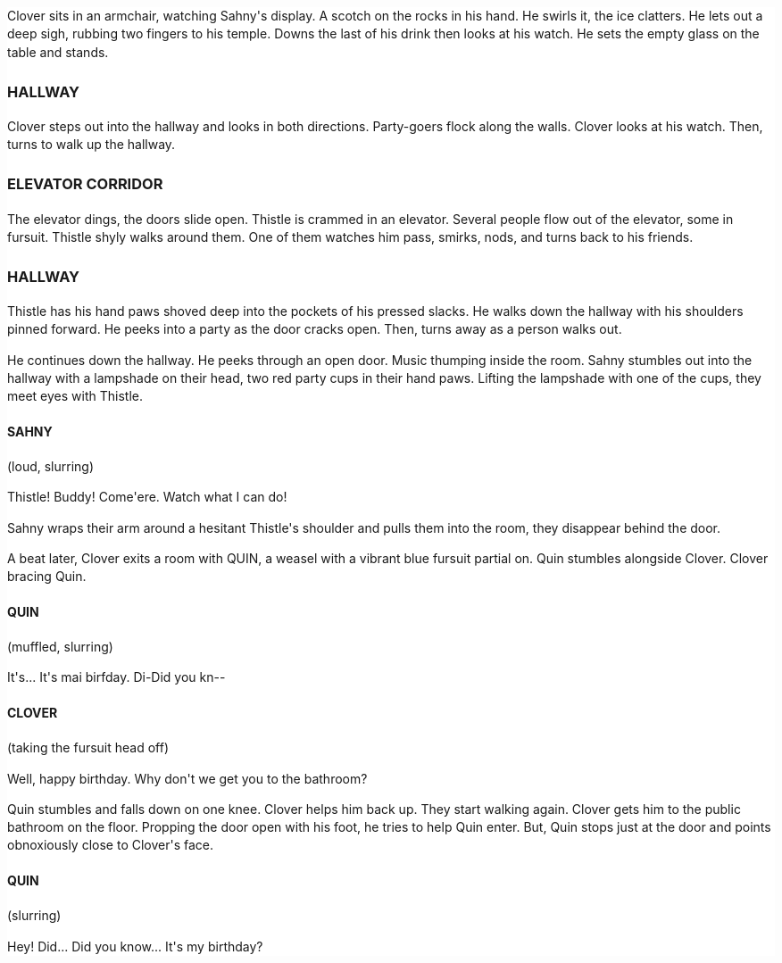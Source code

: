 <p>Clover sits in an armchair, watching Sahny's display. A scotch on the rocks in his hand. He swirls it, the ice clatters. He lets out a deep sigh, rubbing two fingers to his temple. Downs the last of his drink then looks at his watch. He sets the empty glass on the table and stands.</p>


<h3>HALLWAY</h3>

<p>Clover steps out into the hallway and looks in both directions. Party-goers flock along the walls. Clover looks at his watch. Then, turns to walk up the hallway.</p>


<h3>ELEVATOR CORRIDOR</h3>

<p>The elevator dings, the doors slide open. Thistle is crammed in an elevator. Several people flow out of the elevator, some in fursuit. Thistle shyly walks around them. One of them watches him pass, smirks, nods, and turns back to his friends.</p>


<h3>HALLWAY</h3>

<p>Thistle has his hand paws shoved deep into the pockets of his pressed slacks. He walks down the hallway with his shoulders pinned forward. He peeks into a party as the door cracks open. Then, turns away as a person walks out.</p>

<p>He continues down the hallway. He peeks through an open door. Music thumping inside the room. Sahny stumbles out into the hallway with a lampshade on their head, two red party cups in their hand paws. Lifting the lampshade with one of the cups, they meet eyes with Thistle.</p>

<div class="dialogue">
<h4>SAHNY</h4>
<p class="parenthetical">(loud, slurring)</p>
<p>Thistle! Buddy! Come'ere. Watch what I can do!</p>
</div>

<p>Sahny wraps their arm around a hesitant Thistle's shoulder and pulls them into the room, they disappear behind the door.</p>

<p>A beat later, Clover exits a room with QUIN, a weasel with a vibrant blue fursuit partial on. Quin stumbles alongside Clover. Clover bracing Quin.</p>

<div class="dialogue">
<h4>QUIN</h4>
<p class="parenthetical">(muffled, slurring)</p>
<p>It's... It's <span class="bold">mai birfday</span>. Di-Did you kn--</p>
</div>

<div class="dialogue">
<h4>CLOVER</h4>
<p class="parenthetical">(taking the fursuit head off)</p>
<p>Well, happy birthday. Why don't we get you to the bathroom?</p>
</div>

<p>Quin stumbles and falls down on one knee. Clover helps him back up. They start walking again. Clover gets him to the public bathroom on the floor. Propping the door open with his foot, he tries to help Quin enter. But, Quin stops just at the door and points obnoxiously close to Clover's face.</p>

<div class="dialogue">
<h4>QUIN</h4>
<p class="parenthetical">(slurring)</p>
<p>Hey! Did... Did you know... It's my birthday?</p>
</div>
